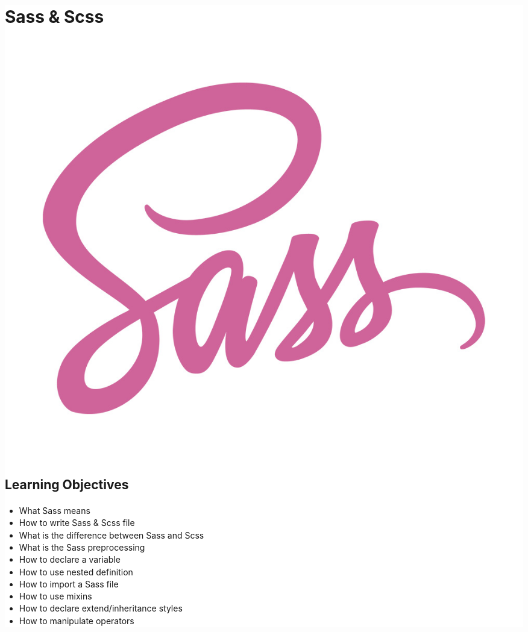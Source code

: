 # Sass & Scss

![cover](/images/9936ba361a3962278900.jpg)

## Learning Objectives

- What Sass means
- How to write Sass & Scss file
- What is the difference between Sass and Scss
- What is the Sass preprocessing
- How to declare a variable
- How to use nested definition
- How to import a Sass file
- How to use mixins
- How to declare extend/inheritance styles
- How to manipulate operators
